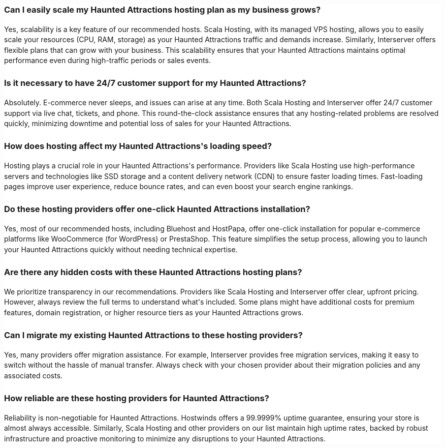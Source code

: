 ### Can I easily scale my Haunted Attractions hosting plan as my business grows? 
Yes, scalability is a key feature of our recommended hosts. Scala Hosting, with its managed VPS hosting, allows you to easily scale your resources (CPU, RAM, storage) as your Haunted Attractions traffic and demands increase. Similarly, Interserver offers flexible plans that can grow with your business. This scalability ensures that your Haunted Attractions maintains optimal performance even during high-traffic periods or sales events.

### Is it necessary to have 24/7 customer support for my Haunted Attractions? 
Absolutely. E-commerce never sleeps, and issues can arise at any time. Both Scala Hosting and Interserver offer 24/7 customer support via live chat, tickets, and phone. This round-the-clock assistance ensures that any hosting-related problems are resolved quickly, minimizing downtime and potential loss of sales for your Haunted Attractions.

### How does hosting affect my Haunted Attractions's loading speed? 
Hosting plays a crucial role in your Haunted Attractions's performance. Providers like Scala Hosting use high-performance servers and technologies like SSD storage and a content delivery network (CDN) to ensure faster loading times. Fast-loading pages improve user experience, reduce bounce rates, and can even boost your search engine rankings.

### Do these hosting providers offer one-click Haunted Attractions installation? 
Yes, most of our recommended hosts, including Bluehost and HostPapa, offer one-click installation for popular e-commerce platforms like WooCommerce (for WordPress) or PrestaShop. This feature simplifies the setup process, allowing you to launch your Haunted Attractions quickly without needing technical expertise.

### Are there any hidden costs with these Haunted Attractions hosting plans? 
We prioritize transparency in our recommendations. Providers like Scala Hosting and Interserver offer clear, upfront pricing. However, always review the full terms to understand what's included. Some plans might have additional costs for premium features, domain registration, or higher resource tiers as your Haunted Attractions grows.

### Can I migrate my existing Haunted Attractions to these hosting providers? 
Yes, many providers offer migration assistance. For example, Interserver provides free migration services, making it easy to switch without the hassle of manual transfer. Always check with your chosen provider about their migration policies and any associated costs.

### How reliable are these hosting providers for Haunted Attractions? 
Reliability is non-negotiable for Haunted Attractions. Hostwinds offers a 99.9999% uptime guarantee, ensuring your store is almost always accessible. Similarly, Scala Hosting and other providers on our list maintain high uptime rates, backed by robust infrastructure and proactive monitoring to minimize any disruptions to your Haunted Attractions.
